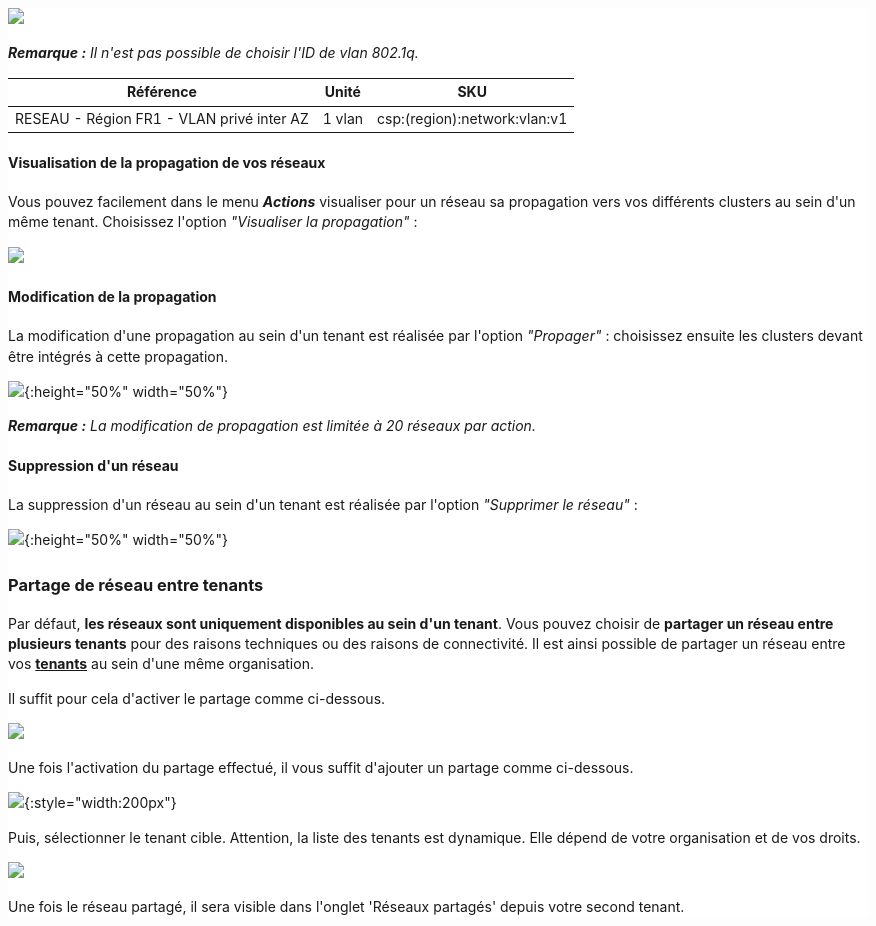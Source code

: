 ![](images/shiva_network_003.jpg)

__*Remarque :*__ *Il n'est pas possible de choisir l'ID de vlan 802.1q.*

| Référence                                 | Unité  | SKU                          | 
|-------------------------------------------|--------|------------------------------|
| RESEAU - Région FR1 - VLAN privé inter AZ | 1 vlan | csp:(region):network:vlan:v1 |

#### Visualisation de la propagation de vos réseaux

Vous pouvez facilement dans le menu __*Actions*__ visualiser pour un réseau sa propagation vers vos différents clusters au sein d'un même tenant. 
Choisissez l'option *"Visualiser la propagation"* :

![](images/shiva_network_004.jpg) 

#### Modification de la propagation

La modification d'une propagation au sein d'un tenant est réalisée par l'option *"Propager"* :
choisissez ensuite les clusters devant être intégrés à cette propagation.

![](images/shiva_network_005.jpg){:height="50%" width="50%"} 

__*Remarque :*__ *La modification de propagation est limitée à 20 réseaux par action.*

#### Suppression d'un réseau

La suppression d'un réseau au sein d'un tenant est réalisée par l'option *"Supprimer le réseau"* :

![](images/shiva_network_006.jpg){:height="50%" width="50%"}

### Partage de réseau entre tenants

Par défaut, __les réseaux sont uniquement disponibles au sein d'un tenant__. Vous pouvez choisir de __partager un réseau entre plusieurs tenants__ pour des raisons techniques ou des raisons de connectivité.
Il est ainsi possible de partager un réseau entre vos __[tenants](../console/tenants.md)__ au sein d'une même organisation.

Il suffit pour cela d'activer le partage comme ci-dessous.

![](images/shiva_network_vn_share_enabled.png)

Une fois l'activation du partage effectué, il vous suffit d'ajouter un partage comme ci-dessous.

![](images/shiva_network_vn_shared.png){:style="width:200px"}

Puis, sélectionner le tenant cible. Attention, la liste des tenants est dynamique. 
Elle dépend de votre organisation et de vos droits.

![](images/shiva_network_vn_shared_tenant.png)

Une fois le réseau partagé, il sera visible dans l'onglet 'Réseaux partagés' depuis votre second tenant.
